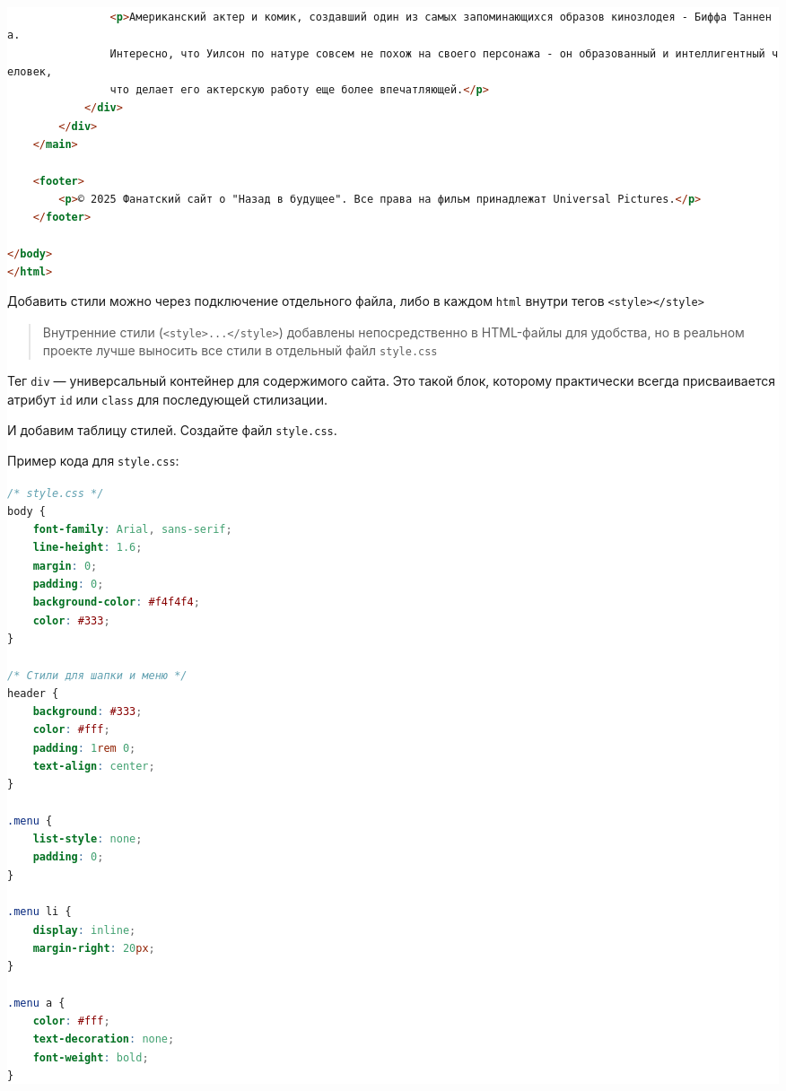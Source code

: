 ``` html
                <p>Американский актер и комик, создавший один из самых запоминающихся образов кинозлодея - Биффа Таннена. 
                Интересно, что Уилсон по натуре совсем не похож на своего персонажа - он образованный и интеллигентный человек, 
                что делает его актерскую работу еще более впечатляющей.</p>
            </div>
        </div>
    </main>

    <footer>
        <p>© 2025 Фанатский сайт о "Назад в будущее". Все права на фильм принадлежат Universal Pictures.</p>
    </footer>

</body>
</html>
```

Добавить стили можно через подключение отдельного файла, либо в каждом `html` внутри тегов `<style></style>`

> Внутренние стили (`<style>...</style>`) добавлены непосредственно в HTML-файлы для удобства, но в реальном проекте лучше выносить все стили в отдельный файл `style.css`

Тег `div` — универсальный контейнер для содержимого сайта. Это такой блок, которому практически всегда присваивается атрибут `id` или `class` для последующей стилизации.

И добавим таблицу стилей. Создайте файл `style.css`.

Пример кода для `style.css`:
```css
/* style.css */
body {
    font-family: Arial, sans-serif;
    line-height: 1.6;
    margin: 0;
    padding: 0;
    background-color: #f4f4f4;
    color: #333;
}

/* Стили для шапки и меню */
header {
    background: #333;
    color: #fff;
    padding: 1rem 0;
    text-align: center;
}

.menu {
    list-style: none;
    padding: 0;
}

.menu li {
    display: inline;
    margin-right: 20px;
}

.menu a {
    color: #fff;
    text-decoration: none;
    font-weight: bold;
}

```